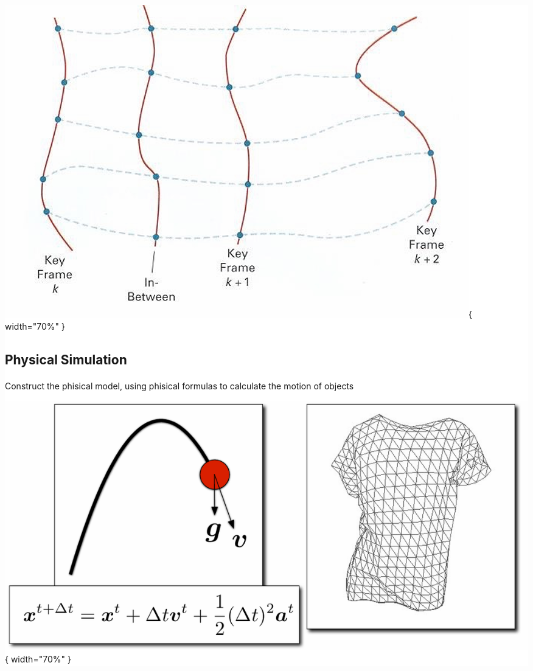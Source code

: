 ![](./img/Ani1.png){ width="70%" }

## Physical Simulation

Construct the phisical model, using phisical formulas to calculate the motion of objects

![](./img/Ani2.png){ width="70%" }
